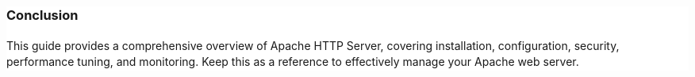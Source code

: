 ### Conclusion

This guide provides a comprehensive overview of Apache HTTP Server, covering installation, configuration, security, performance tuning, and monitoring. Keep this as a reference to effectively manage your Apache web server.